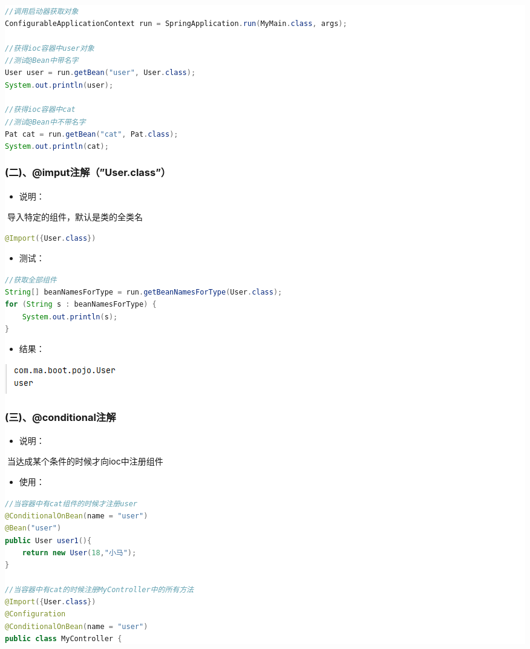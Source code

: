```java
//调用启动器获取对象
ConfigurableApplicationContext run = SpringApplication.run(MyMain.class, args);
 
//获得ioc容器中user对象
//测试@Bean中带名字
User user = run.getBean("user", User.class);
System.out.println(user);

//获得ioc容器中cat
//测试@Bean中不带名字
Pat cat = run.getBean("cat", Pat.class);
System.out.println(cat);
```

### (二)、@imput注解（”User.class”）

- 说明：

​      导入特定的组件，默认是类的全类名

```java
@Import({User.class})
```

- 测试：

```java
//获取全部组件
String[] beanNamesForType = run.getBeanNamesForType(User.class);
for (String s : beanNamesForType) {
    System.out.println(s);
}
```

- 结果：

 ![image-20220121183907520](SpringBoot2.assets/image-20220121183907520.png)

### (三)、@conditional注解

- 说明：  

​      当达成某个条件的时候才向ioc中注册组件

- 使用：

```java
//当容器中有cat组件的时候才注册user
@ConditionalOnBean(name = "user")
@Bean("user")
public User user1(){
    return new User(18,"小马");
}
 
//当容器中有cat的时候注册MyController中的所有方法
@Import({User.class})
@Configuration
@ConditionalOnBean(name = "user")  
public class MyController {
```
